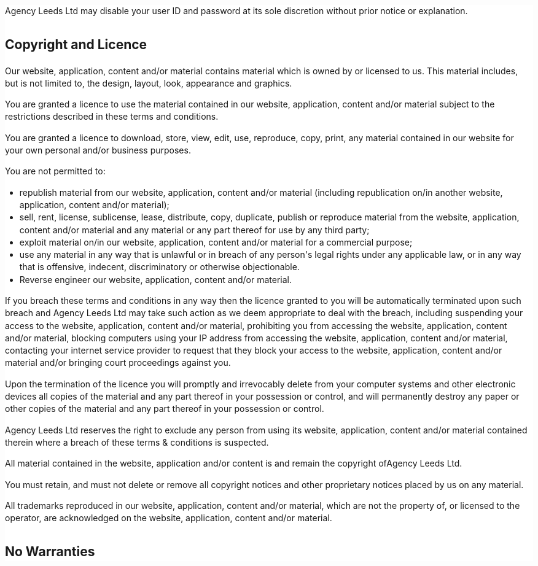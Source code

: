 Agency Leeds Ltd may disable your user ID and password at its sole discretion without prior notice or explanation.

## Copyright and Licence

Our website, application, content and/or material contains material which is owned by or licensed to us. This material includes, but is not limited to, the design, layout, look, appearance and graphics.

You are granted a licence to use the material contained in our website, application, content and/or material subject to the restrictions described in these terms and conditions.

You are granted a licence to download, store, view, edit, use, reproduce, copy, print, any material contained in our website for your own personal and/or business purposes.

You are not permitted to:

* republish material from our website, application, content and/or material (including republication on/in another website, application, content and/or material);
* sell, rent, license, sublicense, lease, distribute, copy, duplicate, publish or reproduce material from the website, application, content and/or material and any material or any part thereof for use by any third party;
* exploit material on/in our website, application, content and/or material for a commercial purpose;
* use any material in any way that is unlawful or in breach of any person's legal rights under any applicable law, or in any way that is offensive, indecent, discriminatory or otherwise objectionable.
* Reverse engineer our website, application, content and/or material.

If you breach these terms and conditions in any way then the licence granted to you will be automatically terminated upon such breach and Agency Leeds Ltd may take such action as we deem appropriate to deal with the breach, including suspending your access to the website, application, content and/or material, prohibiting you from accessing the website, application, content and/or material, blocking computers using your IP address from accessing the website, application, content and/or material, contacting your internet service provider to request that they block your access to the website, application, content and/or material and/or bringing court proceedings against you.

Upon the termination of the licence you will promptly and irrevocably delete from your computer systems and other electronic devices all copies of the material and any part thereof in your possession or control, and will permanently destroy any paper or other copies of the material and any part thereof in your possession or control.

Agency Leeds Ltd reserves the right to exclude any person from using its website, application, content and/or material contained therein where a breach of these terms & conditions is suspected.

All material contained in the website, application and/or content is and remain the copyright ofAgency Leeds Ltd.

You must retain, and must not delete or remove all copyright notices and other proprietary notices placed by us on any material.

All trademarks reproduced in our website, application, content and/or material, which are not the property of, or licensed to the operator, are acknowledged on the website, application, content and/or material.

## No Warranties
